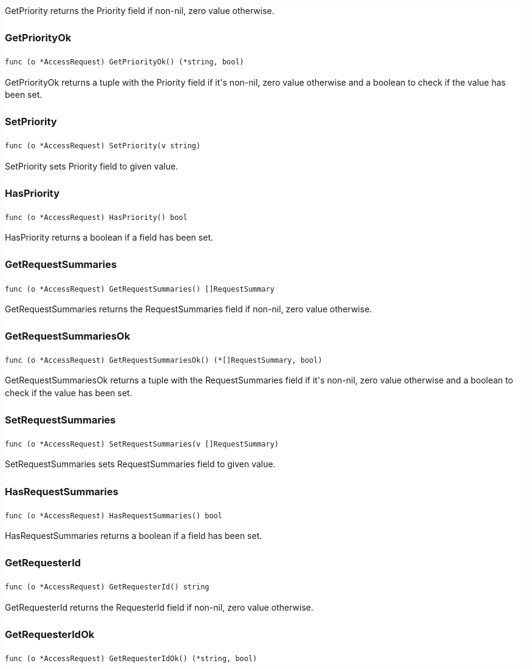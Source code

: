 GetPriority returns the Priority field if non-nil, zero value otherwise.

### GetPriorityOk

`func (o *AccessRequest) GetPriorityOk() (*string, bool)`

GetPriorityOk returns a tuple with the Priority field if it's non-nil, zero value otherwise
and a boolean to check if the value has been set.

### SetPriority

`func (o *AccessRequest) SetPriority(v string)`

SetPriority sets Priority field to given value.

### HasPriority

`func (o *AccessRequest) HasPriority() bool`

HasPriority returns a boolean if a field has been set.

### GetRequestSummaries

`func (o *AccessRequest) GetRequestSummaries() []RequestSummary`

GetRequestSummaries returns the RequestSummaries field if non-nil, zero value otherwise.

### GetRequestSummariesOk

`func (o *AccessRequest) GetRequestSummariesOk() (*[]RequestSummary, bool)`

GetRequestSummariesOk returns a tuple with the RequestSummaries field if it's non-nil, zero value otherwise
and a boolean to check if the value has been set.

### SetRequestSummaries

`func (o *AccessRequest) SetRequestSummaries(v []RequestSummary)`

SetRequestSummaries sets RequestSummaries field to given value.

### HasRequestSummaries

`func (o *AccessRequest) HasRequestSummaries() bool`

HasRequestSummaries returns a boolean if a field has been set.

### GetRequesterId

`func (o *AccessRequest) GetRequesterId() string`

GetRequesterId returns the RequesterId field if non-nil, zero value otherwise.

### GetRequesterIdOk

`func (o *AccessRequest) GetRequesterIdOk() (*string, bool)`
